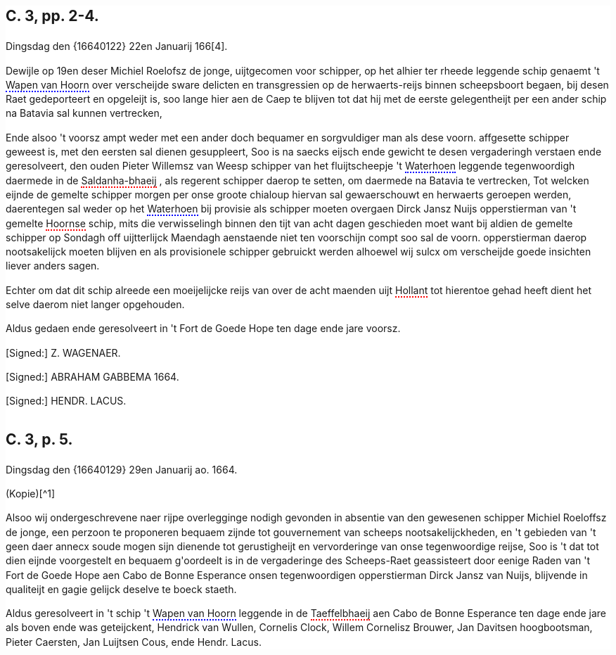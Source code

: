 ## C. 3, pp. 2-4.

Dingsdag den {16640122} 22en Januarij 166[4].

Dewijle op 19en deser Michiel Roelofsz de jonge, uijtgecomen voor schipper, op het alhier ter rheede leggende schip genaemt 't <span style="border-bottom: 2px dotted #0000FF;">Wapen van Hoorn</span> over verscheijde sware delicten en transgressien op de herwaerts-reijs binnen scheepsboort begaen, bij desen Raet gedeporteert en opgeleijt is, soo lange hier aen de Caep te blijven tot dat hij met de eerste gelegentheijt per een ander schip na Batavia sal kunnen vertrecken,

Ende alsoo 't voorsz ampt weder met een ander doch bequamer en sorgvuldiger man als dese voorn. affgesette schipper geweest is, met den eersten sal dienen gesuppleert, Soo is na saecks eijsch ende gewicht te desen vergaderingh verstaen ende geresolveert, den ouden Pieter Willemsz van Weesp schipper van het fluijtscheepje 't <span style="border-bottom: 2px dotted #0000FF;">Waterhoen</span> leggende tegenwoordigh daermede in de <span style="border-bottom: 2px dotted #FF0000;">Saldanha-bhaeij</span> , als regerent schipper daerop te setten, om daermede na Batavia te vertrecken, Tot welcken eijnde de gemelte schipper morgen per onse groote chialoup hiervan sal gewaerschouwt en herwaerts geroepen werden, daerentegen sal weder op het <span style="border-bottom: 2px dotted #0000FF;">Waterhoen</span> bij provisie als schipper moeten overgaen Dirck Jansz Nuijs opperstierman van 't gemelte <span style="border-bottom: 2px dotted #FF0000;">Hoornse</span> schip, mits die verwisselingh binnen den tijt van acht dagen geschieden moet want bij aldien de gemelte schipper op Sondagh off uijtterlijck Maendagh aenstaende niet ten voorschijn compt soo sal de voorn. opperstierman daerop nootsakelijck moeten blijven en als provisionele schipper gebruickt werden alhoewel wij sulcx om verscheijde goede insichten liever anders sagen.

Echter om dat dit schip alreede een moeijelijcke reijs van over de acht maenden uijt <span style="border-bottom: 2px dotted #FF0000;">Hollant</span> tot hierentoe gehad heeft dient het selve daerom niet langer opgehouden.

Aldus gedaen ende geresolveert in 't Fort de Goede Hope ten dage ende jare voorsz.

[Signed:] Z. WAGENAER.

[Signed:] ABRAHAM GABBEMA 1664.

[Signed:] HENDR. LACUS.

## C. 3, p. 5.

Dingsdag den {16640129} 29en Januarij ao. 1664.

(Kopie)[^1] 

Alsoo wij ondergeschrevene naer rijpe overlegginge nodigh gevonden in absentie van den gewesenen schipper Michiel Roeloffsz de jonge, een perzoon te proponeren bequaem zijnde tot gouvernement van scheeps nootsakelijckheden, en 't gebieden van 't geen daer annecx soude mogen sijn dienende tot gerustigheijt en vervorderinge van onse tegenwoordige reijse, Soo is 't dat tot dien eijnde voorgestelt en bequaem g'oordeelt is in de vergaderinge des Scheeps-Raet geassisteert door eenige Raden van 't Fort de Goede Hope aen Cabo de Bonne Esperance onsen tegenwoordigen opperstierman Dirck Jansz van Nuijs, blijvende in qualiteijt en gagie gelijck deselve te boeck staeth.

Aldus geresolveert in 't schip 't <span style="border-bottom: 2px dotted #0000FF;">Wapen van Hoorn</span> leggende in de <span style="border-bottom: 2px dotted #FF0000;">Taeffelbhaeij</span> aen Cabo de Bonne Esperance ten dage ende jare als boven ende was geteijckent, Hendrick van Wullen, Cornelis Clock, Willem Cornelisz Brouwer, Jan Davitsen hoogbootsman, Pieter Caersten, Jan Luijtsen Cous, ende Hendr. Lacus.

